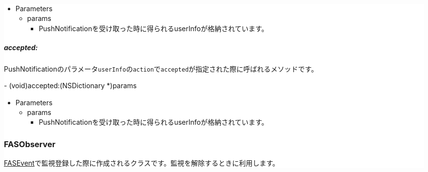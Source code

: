 * Parameters
	* params
		* PushNotificationを受け取った時に得られるuserInfoが格納されています。

##### <a name="FASEventDelegate.accepted"> accepted: </a>
PushNotificationのパラメータ`userInfo`の`action`で`accepted`が指定された際に呼ばれるメソッドです。

\- (void)accepted:(NSDictionary *)params

* Parameters
	* params
		* PushNotificationを受け取った時に得られるuserInfoが格納されています。

### <a name="FASObserver"> FASObserver </a>
[FASEvent](#FASEvent)で監視登録した際に作成されるクラスです。監視を解除するときに利用します。
